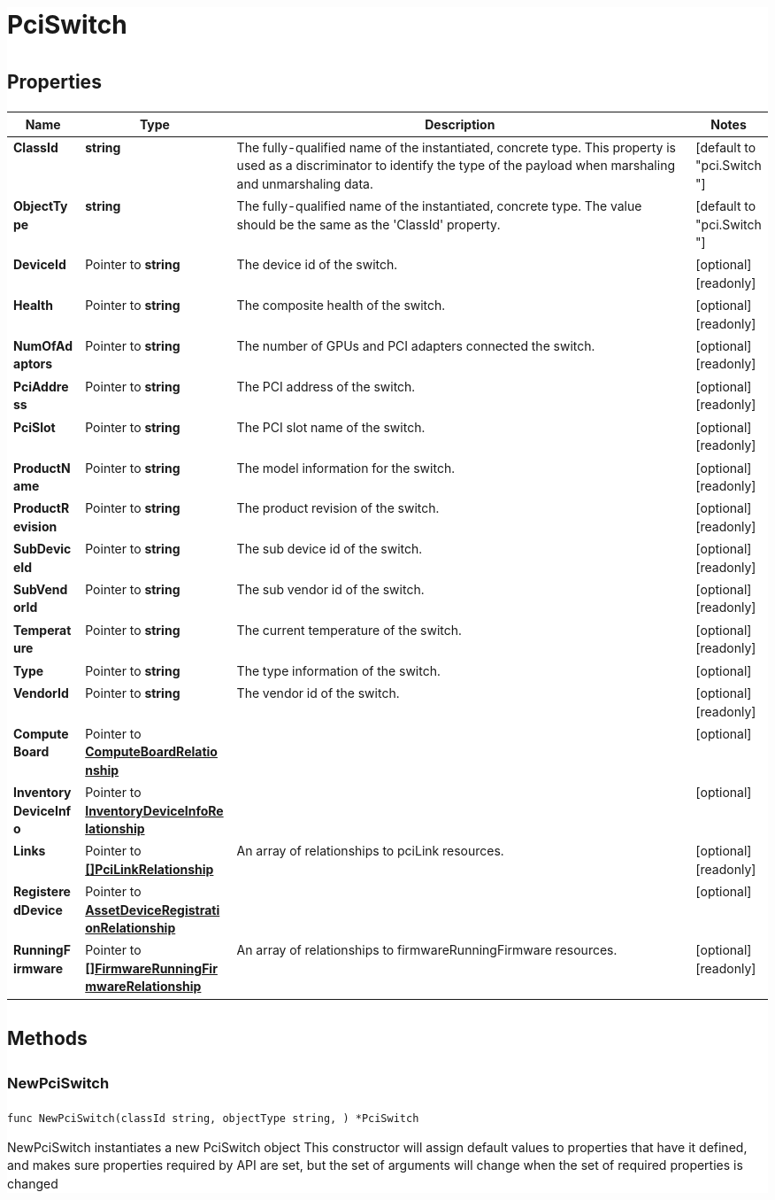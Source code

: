 # PciSwitch

## Properties

Name | Type | Description | Notes
------------ | ------------- | ------------- | -------------
**ClassId** | **string** | The fully-qualified name of the instantiated, concrete type. This property is used as a discriminator to identify the type of the payload when marshaling and unmarshaling data. | [default to "pci.Switch"]
**ObjectType** | **string** | The fully-qualified name of the instantiated, concrete type. The value should be the same as the &#39;ClassId&#39; property. | [default to "pci.Switch"]
**DeviceId** | Pointer to **string** | The device id of the switch. | [optional] [readonly] 
**Health** | Pointer to **string** | The composite health of the switch. | [optional] [readonly] 
**NumOfAdaptors** | Pointer to **string** | The number of GPUs and PCI adapters connected the switch. | [optional] [readonly] 
**PciAddress** | Pointer to **string** | The PCI address of the switch. | [optional] [readonly] 
**PciSlot** | Pointer to **string** | The PCI slot name of the switch. | [optional] [readonly] 
**ProductName** | Pointer to **string** | The model information for the switch. | [optional] [readonly] 
**ProductRevision** | Pointer to **string** | The product revision of the switch. | [optional] [readonly] 
**SubDeviceId** | Pointer to **string** | The sub device id of the switch. | [optional] [readonly] 
**SubVendorId** | Pointer to **string** | The sub vendor id of the switch. | [optional] [readonly] 
**Temperature** | Pointer to **string** | The current temperature of the switch. | [optional] [readonly] 
**Type** | Pointer to **string** | The type information of the switch. | [optional] 
**VendorId** | Pointer to **string** | The vendor id of the switch. | [optional] [readonly] 
**ComputeBoard** | Pointer to [**ComputeBoardRelationship**](compute.Board.Relationship.md) |  | [optional] 
**InventoryDeviceInfo** | Pointer to [**InventoryDeviceInfoRelationship**](inventory.DeviceInfo.Relationship.md) |  | [optional] 
**Links** | Pointer to [**[]PciLinkRelationship**](pci.Link.Relationship.md) | An array of relationships to pciLink resources. | [optional] [readonly] 
**RegisteredDevice** | Pointer to [**AssetDeviceRegistrationRelationship**](asset.DeviceRegistration.Relationship.md) |  | [optional] 
**RunningFirmware** | Pointer to [**[]FirmwareRunningFirmwareRelationship**](firmware.RunningFirmware.Relationship.md) | An array of relationships to firmwareRunningFirmware resources. | [optional] [readonly] 

## Methods

### NewPciSwitch

`func NewPciSwitch(classId string, objectType string, ) *PciSwitch`

NewPciSwitch instantiates a new PciSwitch object
This constructor will assign default values to properties that have it defined,
and makes sure properties required by API are set, but the set of arguments
will change when the set of required properties is changed
